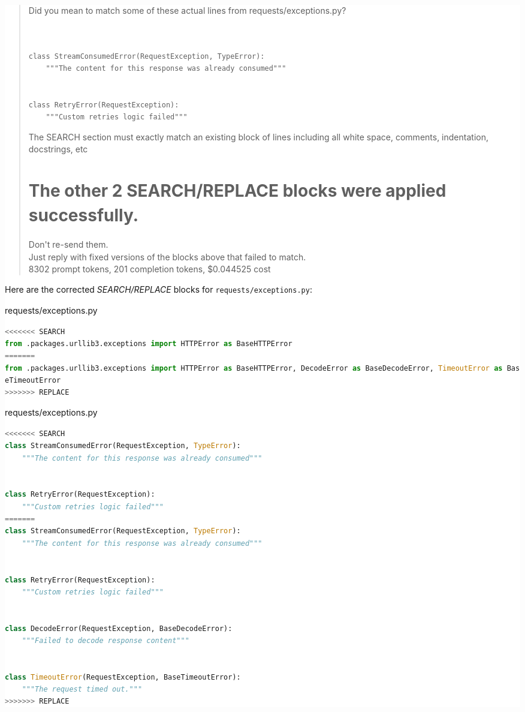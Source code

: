 >   
> Did you mean to match some of these actual lines from requests/exceptions.py?  
>   
> ```  
>   
>   
> class StreamConsumedError(RequestException, TypeError):  
>     """The content for this response was already consumed"""  
>   
>   
> class RetryError(RequestException):  
>     """Custom retries logic failed"""  
> ```  
>   
> The SEARCH section must exactly match an existing block of lines including all white space, comments, indentation, docstrings, etc  
>   
> # The other 2 SEARCH/REPLACE blocks were applied successfully.  
> Don't re-send them.  
> Just reply with fixed versions of the blocks above that failed to match.  
> 8302 prompt tokens, 201 completion tokens, $0.044525 cost  

Here are the corrected *SEARCH/REPLACE* blocks for `requests/exceptions.py`:

requests/exceptions.py
```python
<<<<<<< SEARCH
from .packages.urllib3.exceptions import HTTPError as BaseHTTPError
=======
from .packages.urllib3.exceptions import HTTPError as BaseHTTPError, DecodeError as BaseDecodeError, TimeoutError as BaseTimeoutError
>>>>>>> REPLACE
```

requests/exceptions.py
```python
<<<<<<< SEARCH
class StreamConsumedError(RequestException, TypeError):
    """The content for this response was already consumed"""


class RetryError(RequestException):
    """Custom retries logic failed"""
=======
class StreamConsumedError(RequestException, TypeError):
    """The content for this response was already consumed"""


class RetryError(RequestException):
    """Custom retries logic failed"""


class DecodeError(RequestException, BaseDecodeError):
    """Failed to decode response content"""


class TimeoutError(RequestException, BaseTimeoutError):
    """The request timed out."""
>>>>>>> REPLACE
```
